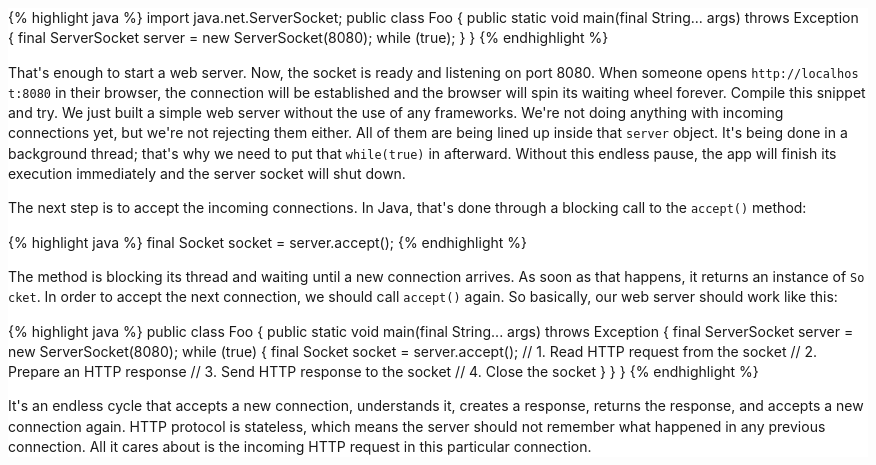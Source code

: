 {% highlight java %}
import java.net.ServerSocket;
public class Foo {
  public static void main(final String... args) throws Exception {
    final ServerSocket server = new ServerSocket(8080);
    while (true);
  }
}
{% endhighlight %}

That's enough to start a web server. Now, the socket is ready and listening
on port 8080. When someone opens `http://localhost:8080` in their browser,
the connection will be established and the browser will spin its waiting
wheel forever. Compile this snippet and try. We just built a simple web
server without the use of any frameworks. We're not doing anything with
incoming connections yet, but we're not rejecting them either. All of them
are being lined up inside that `server` object. It's being done in a background
thread; that's why we need to put that `while(true)` in afterward. Without this endless pause,
the app will finish its execution immediately and the server socket will
shut down.

The next step is to accept the incoming connections. In Java, that's done through
a blocking call to the `accept()` method:

{% highlight java %}
final Socket socket = server.accept();
{% endhighlight %}

The method is blocking its thread and waiting until a new connection arrives. As
soon as that happens, it returns an instance of `Socket`. In order to accept
the next connection, we should call `accept()` again. So basically, our
web server should work like this:

{% highlight java %}
public class Foo {
  public static void main(final String... args) throws Exception {
    final ServerSocket server = new ServerSocket(8080);
    while (true) {
      final Socket socket = server.accept();
      // 1. Read HTTP request from the socket
      // 2. Prepare an HTTP response
      // 3. Send HTTP response to the socket
      // 4. Close the socket
    }
  }
}
{% endhighlight %}

It's an endless cycle that accepts a new connection, understands it,
creates a response, returns the response, and accepts a new connection again.
HTTP protocol is stateless, which means the server should not
remember what happened in any previous connection. All it cares about is
the incoming HTTP request in this particular connection.
